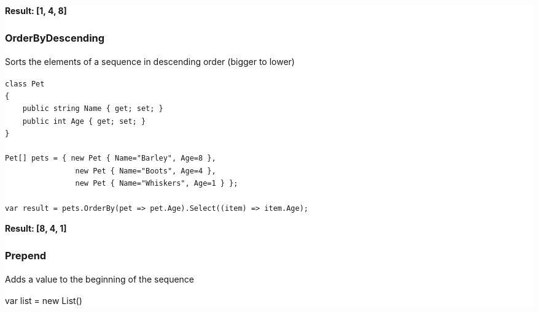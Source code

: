 **Result: [1, 4, 8]**

### OrderByDescending 

Sorts the elements of a sequence in descending  order (bigger to lower)

```
class Pet
{
    public string Name { get; set; }
    public int Age { get; set; }
}

Pet[] pets = { new Pet { Name="Barley", Age=8 },
                new Pet { Name="Boots", Age=4 },
                new Pet { Name="Whiskers", Age=1 } };

var result = pets.OrderBy(pet => pet.Age).Select((item) => item.Age);
```

**Result: [8, 4, 1]**

### Prepend 

Adds a value to the beginning of the sequence

var list = new List<int>()
